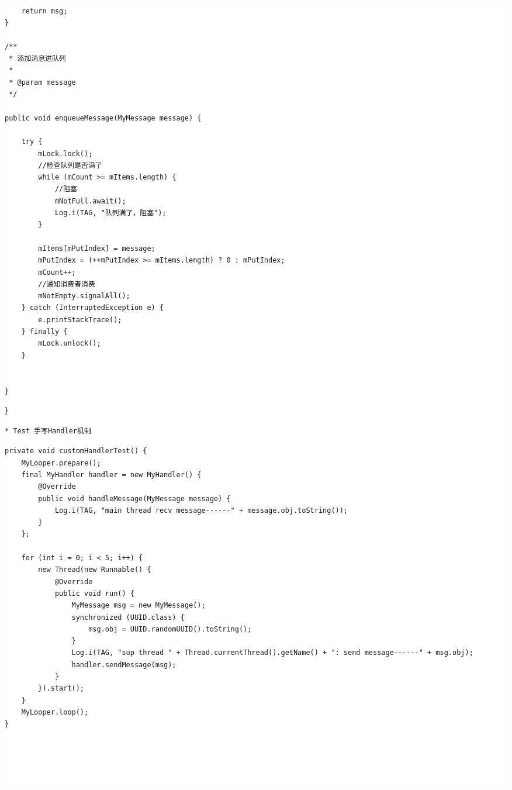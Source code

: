         return msg;
    }

    /**
     * 添加消息进队列
     *
     * @param message
     */

    public void enqueueMessage(MyMessage message) {

        try {
            mLock.lock();
            //检查队列是否满了
            while (mCount >= mItems.length) {
                //阻塞
                mNotFull.await();
                Log.i(TAG, "队列满了，阻塞");
            }

            mItems[mPutIndex] = message;
            mPutIndex = (++mPutIndex >= mItems.length) ? 0 : mPutIndex;
            mCount++;
            //通知消费者消费
            mNotEmpty.signalAll();
        } catch (InterruptedException e) {
            e.printStackTrace();
        } finally {
            mLock.unlock();
        }


    }
}
```
* Test 手写Handler机制
```
    private void customHandlerTest() {
        MyLooper.prepare();
        final MyHandler handler = new MyHandler() {
            @Override
            public void handleMessage(MyMessage message) {
                Log.i(TAG, "main thread recv message------" + message.obj.toString());
            }
        };

        for (int i = 0; i < 5; i++) {
            new Thread(new Runnable() {
                @Override
                public void run() {
                    MyMessage msg = new MyMessage();
                    synchronized (UUID.class) {
                        msg.obj = UUID.randomUUID().toString();
                    }
                    Log.i(TAG, "sup thread " + Thread.currentThread().getName() + ": send message------" + msg.obj);
                    handler.sendMessage(msg);
                }
            }).start();
        }
        MyLooper.loop();
    }
```





```